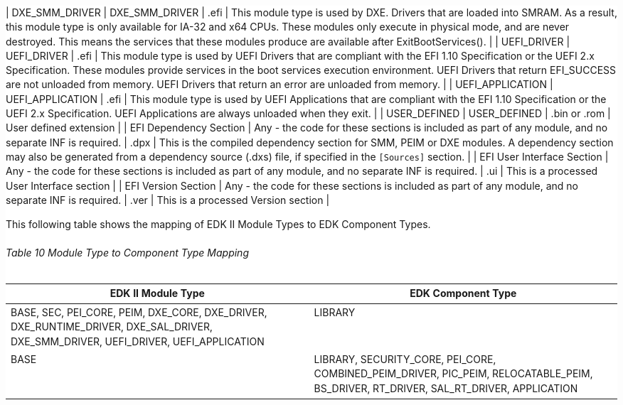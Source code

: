 | DXE_SMM_DRIVER             | DXE_SMM_DRIVER                                                                                                                                             | .efi             | This module type is used by DXE. Drivers that are loaded into SMRAM. As a result, this module type is only available for IA-32 and x64 CPUs. These modules only execute in physical mode, and are never destroyed. This means the services that these modules produce are available after ExitBootServices().                                                                                                                                                                                                                                  |
| UEFI_DRIVER                | UEFI_DRIVER                                                                                                                                                | .efi             | This module type is used by UEFI Drivers that are compliant with the EFI 1.10 Specification or the UEFI 2.x Specification. These modules provide services in the boot services execution environment. UEFI Drivers that return EFI_SUCCESS are not unloaded from memory. UEFI Drivers that return an error are unloaded from memory.                                                                                                                                                                                                           |
| UEFI_APPLICATION           | UEFI_APPLICATION                                                                                                                                           | .efi             | This module type is used by UEFI Applications that are compliant with the EFI 1.10 Specification or the UEFI 2.x Specification. UEFI Applications are always unloaded when they exit.                                                                                                                                                                                                                                                                                                                                                          |
| USER_DEFINED               | USER_DEFINED                                                                                                                                               | .bin or .rom     | User defined extension                                                                                                                                                                                                                                                                                                                                                                                                                                                                                                                         |
| EFI Dependency Section     | Any - the code for these sections is included as part of any module, and no separate INF is required.                                                      | .dpx             | This is the compiled dependency section for SMM, PEIM or DXE modules. A dependency section may also be generated from a dependency source (.dxs) file, if specified in the `[Sources]` section.                                                                                                                                                                                                                                                                                                                                                |
| EFI User Interface Section | Any - the code for these sections is included as part of any module, and no separate INF is required.                                                      | .ui              | This is a processed User Interface section                                                                                                                                                                                                                                                                                                                                                                                                                                                                                                     |
| EFI Version Section        | Any - the code for these sections is included as part of any module, and no separate INF is required.                                                      | .ver             | This is a processed Version section |

This following table shows the mapping of EDK II Module Types to EDK Component
Types.

###### Table 10 Module Type to Component Type Mapping

| EDK II Module Type                                                                                                                 | EDK Component Type                                                                                                                   |
| ---------------------------------------------------------------------------------------------------------------------------------- | ------------------------------------------------------------------------------------------------------------------------------------ |
| BASE, SEC, PEI_CORE, PEIM, DXE_CORE, DXE_DRIVER, DXE_RUNTIME_DRIVER, DXE_SAL_DRIVER, DXE_SMM_DRIVER, UEFI_DRIVER, UEFI_APPLICATION | LIBRARY                                                                                                                              |
| BASE                                                                                                                               | LIBRARY, SECURITY_CORE, PEI_CORE, COMBINED_PEIM_DRIVER, PIC_PEIM, RELOCATABLE_PEIM, BS_DRIVER, RT_DRIVER, SAL_RT_DRIVER, APPLICATION |